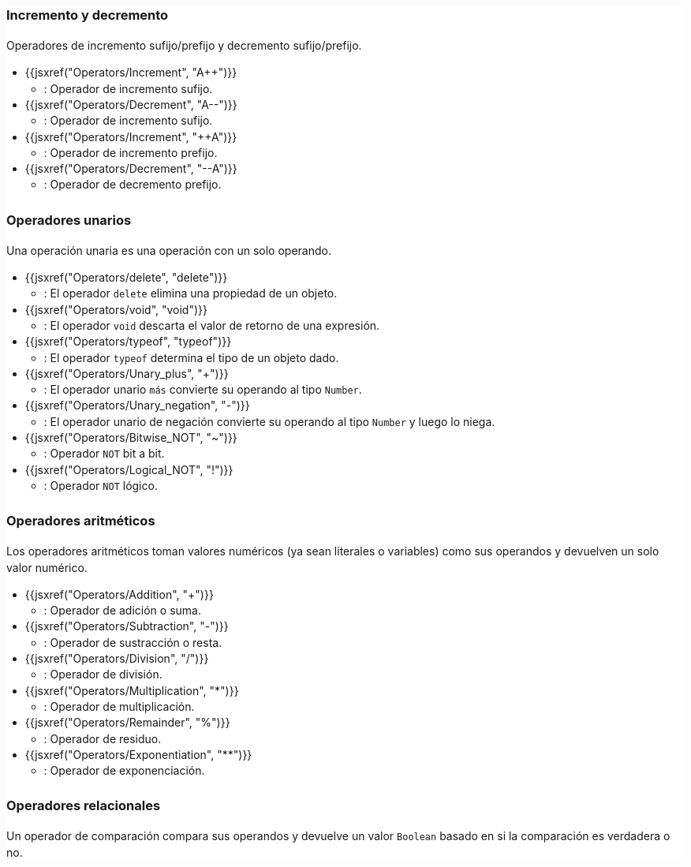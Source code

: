 ### Incremento y decremento

Operadores de incremento sufijo/prefijo y decremento sufijo/prefijo.

- {{jsxref("Operators/Increment", "A++")}}
  - : Operador de incremento sufijo.
- {{jsxref("Operators/Decrement", "A--")}}
  - : Operador de incremento sufijo.
- {{jsxref("Operators/Increment", "++A")}}
  - : Operador de incremento prefijo.
- {{jsxref("Operators/Decrement", "--A")}}
  - : Operador de decremento prefijo.

### Operadores unarios

Una operación unaria es una operación con un solo operando.

- {{jsxref("Operators/delete", "delete")}}
  - : El operador `delete` elimina una propiedad de un objeto.
- {{jsxref("Operators/void", "void")}}
  - : El operador `void` descarta el valor de retorno de una expresión.
- {{jsxref("Operators/typeof", "typeof")}}
  - : El operador `typeof` determina el tipo de un objeto dado.
- {{jsxref("Operators/Unary_plus", "+")}}
  - : El operador unario `más` convierte su operando al tipo `Number`.
- {{jsxref("Operators/Unary_negation", "-")}}
  - : El operador unario de negación convierte su operando al tipo `Number` y luego lo niega.
- {{jsxref("Operators/Bitwise_NOT", "~")}}
  - : Operador `NOT` bit a bit.
- {{jsxref("Operators/Logical_NOT", "!")}}
  - : Operador `NOT` lógico.

### Operadores aritméticos

Los operadores aritméticos toman valores numéricos (ya sean literales o variables) como sus operandos y devuelven un solo valor numérico.

- {{jsxref("Operators/Addition", "+")}}
  - : Operador de adición o suma.
- {{jsxref("Operators/Subtraction", "-")}}
  - : Operador de sustracción o resta.
- {{jsxref("Operators/Division", "/")}}
  - : Operador de división.
- {{jsxref("Operators/Multiplication", "*")}}
  - : Operador de multiplicación.
- {{jsxref("Operators/Remainder", "%")}}
  - : Operador de residuo.
- {{jsxref("Operators/Exponentiation", "**")}}
  - : Operador de exponenciación.

### Operadores relacionales

Un operador de comparación compara sus operandos y devuelve un valor `Boolean` basado en si la comparación es verdadera o no.
